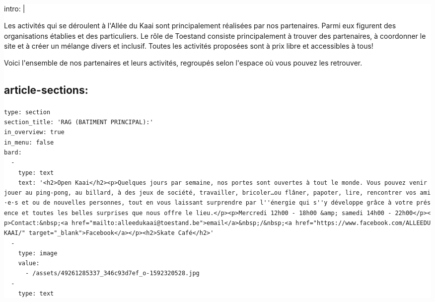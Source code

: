 intro: |
  <p>Les activités qui se déroulent à l'Allée du Kaai sont principalement réalisées par nos partenaires. Parmi eux figurent des organisations établies et des particuliers. Le rôle de Toestand consiste principalement à trouver des partenaires, à coordonner le site et à créer un mélange divers et inclusif. Toutes les activités proposées sont à prix libre et accessibles à tous!
  </p>
  <p>Voici l'ensemble de nos partenaires et leurs activités, regroupés selon l'espace où vous pouvez les retrouver.
  </p>
  
article-sections:
  -
    type: section
    section_title: 'RAG (BATIMENT PRINCIPAL):'
    in_overview: true
    in_menu: false
    bard:
      -
        type: text
        text: '<h2>Open Kaai</h2><p>Quelques jours par semaine, nos portes sont ouvertes à tout le monde. Vous pouvez venir jouer au ping-pong, au billard, à des jeux de société, travailler, bricoler…ou flâner, papoter, lire, rencontrer vos ami·e·s et ou de nouvelles personnes, tout en vous laissant surprendre par l''énergie qui s''y développe grâce à votre présence et toutes les belles surprises que nous offre le lieu.</p><p>Mercredi 12h00 - 18h00 &amp; samedi 14h00 - 22h00</p><p>Contact:&nbsp;<a href="mailto:alleedukaai@toestand.be">email</a>&nbsp;/&nbsp;<a href="https://www.facebook.com/ALLEEDUKAAI/" target="_blank">Facebook</a></p><h2>Skate Café</h2>'
      -
        type: image
        value:
          - /assets/49261285337_346c93d7ef_o-1592320528.jpg
      -
        type: text